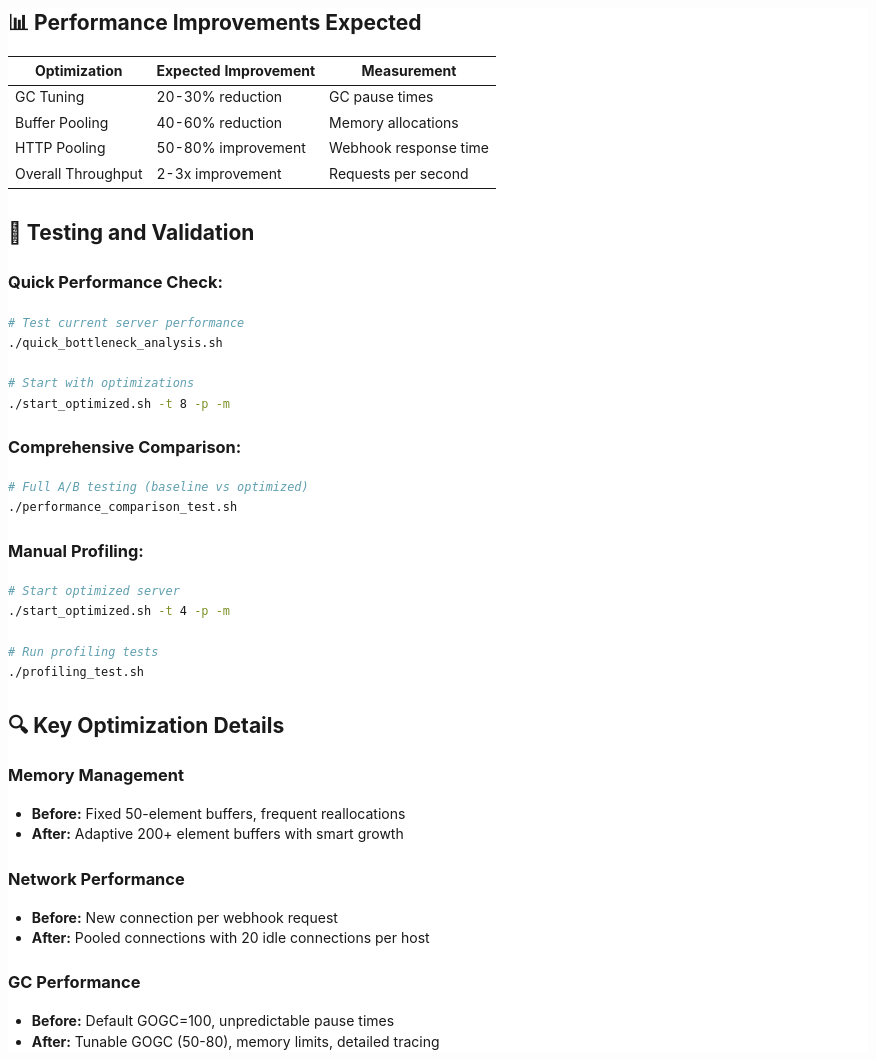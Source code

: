 ## 📊 Performance Improvements Expected

| Optimization | Expected Improvement | Measurement |
|--------------|---------------------|-------------|
| GC Tuning | 20-30% reduction | GC pause times |
| Buffer Pooling | 40-60% reduction | Memory allocations |
| HTTP Pooling | 50-80% improvement | Webhook response time |
| Overall Throughput | 2-3x improvement | Requests per second |

## 🧪 Testing and Validation

### Quick Performance Check:
```bash
# Test current server performance
./quick_bottleneck_analysis.sh

# Start with optimizations
./start_optimized.sh -t 8 -p -m
```

### Comprehensive Comparison:
```bash
# Full A/B testing (baseline vs optimized)
./performance_comparison_test.sh
```

### Manual Profiling:
```bash
# Start optimized server
./start_optimized.sh -t 4 -p -m

# Run profiling tests
./profiling_test.sh
```

## 🔍 Key Optimization Details

### Memory Management
- **Before:** Fixed 50-element buffers, frequent reallocations
- **After:** Adaptive 200+ element buffers with smart growth

### Network Performance  
- **Before:** New connection per webhook request
- **After:** Pooled connections with 20 idle connections per host

### GC Performance
- **Before:** Default GOGC=100, unpredictable pause times
- **After:** Tunable GOGC (50-80), memory limits, detailed tracing
